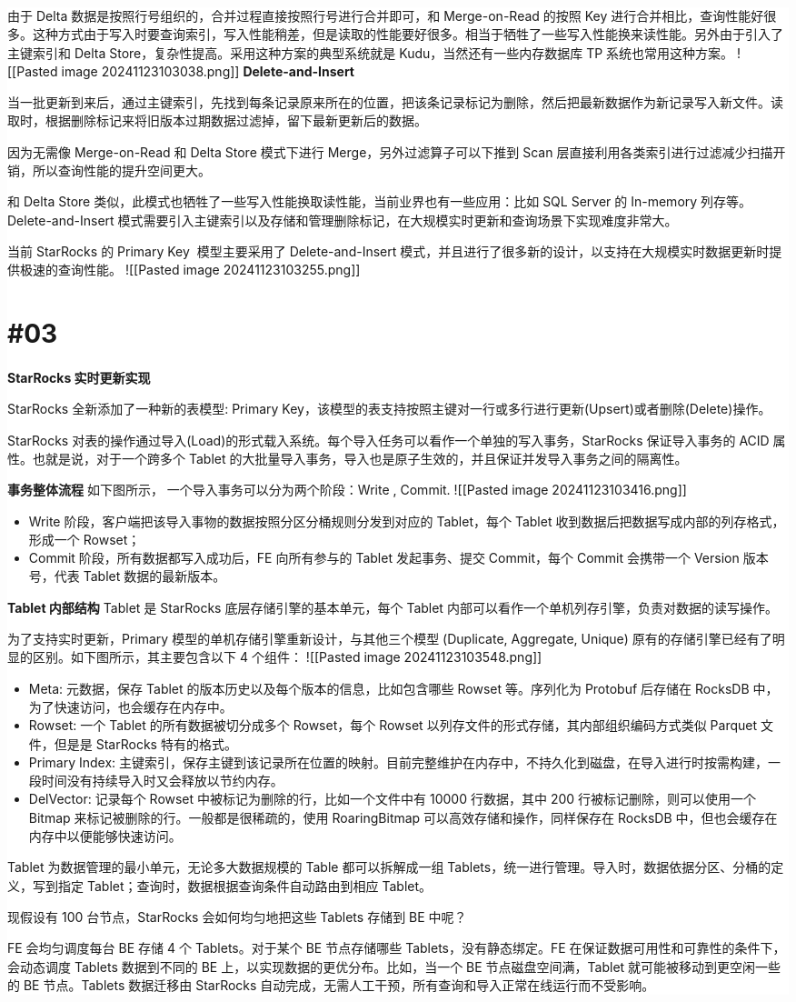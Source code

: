 由于 Delta 数据是按照行号组织的，合并过程直接按照行号进行合并即可，和 Merge-on-Read 的按照 Key 进行合并相比，查询性能好很多。这种方式由于写入时要查询索引，写入性能稍差，但是读取的性能要好很多。相当于牺牲了一些写入性能换来读性能。另外由于引入了主键索引和 Delta Store，复杂性提高。采用这种方案的典型系统就是 Kudu，当然还有一些内存数据库 TP 系统也常用这种方案。
![[Pasted image 20241123103038.png]]
**Delete-and-Insert**

当一批更新到来后，通过主键索引，先找到每条记录原来所在的位置，把该条记录标记为删除，然后把最新数据作为新记录写入新文件。读取时，根据删除标记来将旧版本过期数据过滤掉，留下最新更新后的数据。

因为无需像 Merge-on-Read 和 Delta Store 模式下进行 Merge，另外过滤算子可以下推到 Scan 层直接利用各类索引进行过滤减少扫描开销，所以查询性能的提升空间更大。

和 Delta Store 类似，此模式也牺牲了一些写入性能换取读性能，当前业界也有一些应用：比如 SQL Server 的 In-memory 列存等。Delete-and-Insert 模式需要引入主键索引以及存储和管理删除标记，在大规模实时更新和查询场景下实现难度非常大。

当前 StarRocks 的 Primary Key  模型主要采用了 Delete-and-Insert 模式，并且进行了很多新的设计，以支持在大规模实时数据更新时提供极速的查询性能。
![[Pasted image 20241123103255.png]]

# **#03**

**StarRocks 实时更新实现**

StarRocks 全新添加了一种新的表模型: Primary Key，该模型的表支持按照主键对一行或多行进行更新(Upsert)或者删除(Delete)操作。

StarRocks 对表的操作通过导入(Load)的形式载入系统。每个导入任务可以看作一个单独的写入事务，StarRocks 保证导入事务的 ACID 属性。也就是说，对于一个跨多个 Tablet 的大批量导入事务，导入也是原子生效的，并且保证并发导入事务之间的隔离性。

**事务整体流程**
如下图所示， 一个导入事务可以分为两个阶段：Write , Commit.
![[Pasted image 20241123103416.png]]
- Write 阶段，客户端把该导入事物的数据按照分区分桶规则分发到对应的 Tablet，每个 Tablet 收到数据后把数据写成内部的列存格式，形成一个 Rowset；
- Commit 阶段，所有数据都写入成功后，FE 向所有参与的 Tablet 发起事务、提交 Commit，每个 Commit 会携带一个 Version 版本号，代表 Tablet 数据的最新版本。


**Tablet 内部结构**
Tablet 是 StarRocks 底层存储引擎的基本单元，每个 Tablet 内部可以看作一个单机列存引擎，负责对数据的读写操作。

为了支持实时更新，Primary 模型的单机存储引擎重新设计，与其他三个模型 (Duplicate, Aggregate, Unique) 原有的存储引擎已经有了明显的区别。如下图所示，其主要包含以下 4 个组件：
![[Pasted image 20241123103548.png]]

- Meta: 元数据，保存 Tablet 的版本历史以及每个版本的信息，比如包含哪些 Rowset 等。序列化为 Protobuf 后存储在 RocksDB 中，为了快速访问，也会缓存在内存中。
- Rowset: 一个 Tablet 的所有数据被切分成多个 Rowset，每个 Rowset 以列存文件的形式存储，其内部组织编码方式类似 Parquet 文件，但是是 StarRocks 特有的格式。
- Primary Index: 主键索引，保存主键到该记录所在位置的映射。目前完整维护在内存中，不持久化到磁盘，在导入进行时按需构建，一段时间没有持续导入时又会释放以节约内存。
- DelVector: 记录每个 Rowset 中被标记为删除的行，比如一个文件中有 10000 行数据，其中 200 行被标记删除，则可以使用一个 Bitmap 来标记被删除的行。一般都是很稀疏的，使用 RoaringBitmap 可以高效存储和操作，同样保存在 RocksDB 中，但也会缓存在内存中以便能够快速访问。

Tablet 为数据管理的最小单元，无论多大数据规模的 Table 都可以拆解成一组 Tablets，统一进行管理。导入时，数据依据分区、分桶的定义，写到指定 Tablet；查询时，数据根据查询条件自动路由到相应 Tablet。

现假设有 100 台节点，StarRocks 会如何均匀地把这些 Tablets 存储到 BE 中呢？

FE 会均匀调度每台 BE 存储 4 个 Tablets。对于某个 BE 节点存储哪些 Tablets，没有静态绑定。FE 在保证数据可用性和可靠性的条件下，会动态调度 Tablets 数据到不同的 BE 上，以实现数据的更优分布。比如，当一个 BE 节点磁盘空间满，Tablet 就可能被移动到更空闲一些的 BE 节点。Tablets 数据迁移由 StarRocks 自动完成，无需人工干预，所有查询和导入正常在线运行而不受影响。
